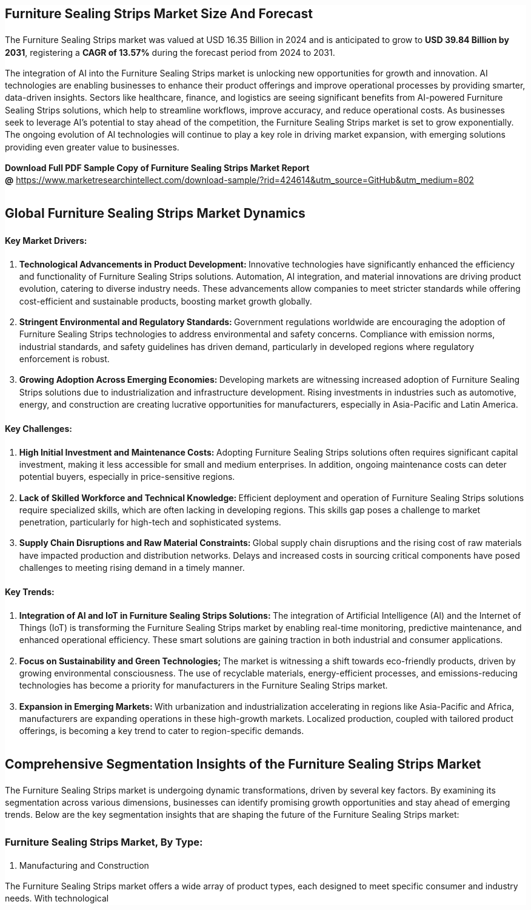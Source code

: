 <h2>Furniture Sealing Strips Market Size And Forecast</h2><p>The Furniture Sealing Strips market was valued at USD 16.35 Billion in 2024 and is anticipated to grow to <strong>USD 39.84 Billion by 2031</strong>, registering a <strong>CAGR of 13.57%</strong> during the forecast period from 2024 to 2031.</p><p>The integration of AI into the Furniture Sealing Strips market is unlocking new opportunities for growth and innovation. AI technologies are enabling businesses to enhance their product offerings and improve operational processes by providing smarter, data-driven insights. Sectors like healthcare, finance, and logistics are seeing significant benefits from AI-powered Furniture Sealing Strips solutions, which help to streamline workflows, improve accuracy, and reduce operational costs. As businesses seek to leverage AI’s potential to stay ahead of the competition, the Furniture Sealing Strips market is set to grow exponentially. The ongoing evolution of AI technologies will continue to play a key role in driving market expansion, with emerging solutions providing even greater value to businesses.</p><p><strong>Download Full PDF Sample Copy of Furniture Sealing Strips Market Report @</strong>&nbsp;<a href="https://www.marketresearchintellect.com/download-sample/?rid=424614&amp;utm_source=GitHub&amp;utm_medium=802">https://www.marketresearchintellect.com/download-sample/?rid=424614&amp;utm_source=GitHub&amp;utm_medium=802</a></p><h2>Global Furniture Sealing Strips Market Dynamics</h2><h4><strong>Key Market Drivers:</strong></h4><ol><li><p><strong>Technological Advancements in Product Development:&nbsp;</strong>Innovative technologies have significantly enhanced the efficiency and functionality of Furniture Sealing Strips solutions. Automation, AI integration, and material innovations are driving product evolution, catering to diverse industry needs. These advancements allow companies to meet stricter standards while offering cost-efficient and sustainable products, boosting market growth globally.</p></li><li><p><strong>Stringent Environmental and Regulatory Standards:&nbsp;</strong>Government regulations worldwide are encouraging the adoption of Furniture Sealing Strips technologies to address environmental and safety concerns. Compliance with emission norms, industrial standards, and safety guidelines has driven demand, particularly in developed regions where regulatory enforcement is robust.</p></li><li><p><strong>Growing Adoption Across Emerging Economies:&nbsp;</strong>Developing markets are witnessing increased adoption of Furniture Sealing Strips solutions due to industrialization and infrastructure development. Rising investments in industries such as automotive, energy, and construction are creating lucrative opportunities for manufacturers, especially in Asia-Pacific and Latin America.</p></li></ol><h4><strong>Key Challenges:</strong></h4><ol><li><p><strong>High Initial Investment and Maintenance Costs:&nbsp;</strong>Adopting Furniture Sealing Strips solutions often requires significant capital investment, making it less accessible for small and medium enterprises. In addition, ongoing maintenance costs can deter potential buyers, especially in price-sensitive regions.</p></li><li><p><strong>Lack of Skilled Workforce and Technical Knowledge:&nbsp;</strong>Efficient deployment and operation of Furniture Sealing Strips solutions require specialized skills, which are often lacking in developing regions. This skills gap poses a challenge to market penetration, particularly for high-tech and sophisticated systems.</p></li><li><p><strong>Supply Chain Disruptions and Raw Material Constraints:&nbsp;</strong>Global supply chain disruptions and the rising cost of raw materials have impacted production and distribution networks. Delays and increased costs in sourcing critical components have posed challenges to meeting rising demand in a timely manner.</p></li></ol><h4><strong>Key Trends:</strong></h4><ol><li><p><strong>Integration of AI and IoT in Furniture Sealing Strips Solutions:&nbsp;</strong>The integration of Artificial Intelligence (AI) and the Internet of Things (IoT) is transforming the Furniture Sealing Strips market by enabling real-time monitoring, predictive maintenance, and enhanced operational efficiency. These smart solutions are gaining traction in both industrial and consumer applications.</p></li><li><p><strong>Focus on Sustainability and Green Technologies;&nbsp;</strong>The market is witnessing a shift towards eco-friendly products, driven by growing environmental consciousness. The use of recyclable materials, energy-efficient processes, and emissions-reducing technologies has become a priority for manufacturers in the Furniture Sealing Strips market.</p></li><li><p><strong>Expansion in Emerging Markets:&nbsp;</strong>With urbanization and industrialization accelerating in regions like Asia-Pacific and Africa, manufacturers are expanding operations in these high-growth markets. Localized production, coupled with tailored product offerings, is becoming a key trend to cater to region-specific demands.</p></li></ol><div class="article-main__content" data-test-id="publishing-text-block"><h2>Comprehensive Segmentation Insights of the Furniture Sealing Strips Market</h2><p>The Furniture Sealing Strips market is undergoing dynamic transformations, driven by several key factors. By examining its segmentation across various dimensions, businesses can identify promising growth opportunities and stay ahead of emerging trends. Below are the key segmentation insights that are shaping the future of the Furniture Sealing Strips market:</p><h3><strong>Furniture Sealing Strips Market, By Type:<br /></strong></h3><ol><li>Manufacturing and Construction</li></ol><p>The Furniture Sealing Strips market offers a wide array of product types, each designed to meet specific consumer and industry needs. With technological